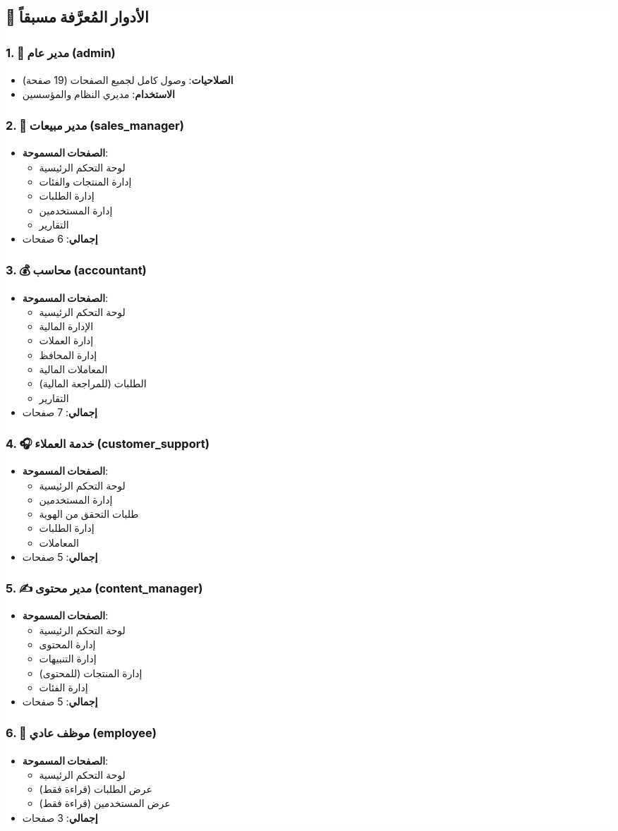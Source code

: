 ## 🎯 الأدوار المُعرَّفة مسبقاً

### 1. 👑 مدير عام (admin)
- **الصلاحيات**: وصول كامل لجميع الصفحات (19 صفحة)
- **الاستخدام**: مديري النظام والمؤسسين

### 2. 💼 مدير مبيعات (sales_manager)
- **الصفحات المسموحة**:
  - لوحة التحكم الرئيسية
  - إدارة المنتجات والفئات
  - إدارة الطلبات
  - إدارة المستخدمين
  - التقارير
- **إجمالي**: 6 صفحات

### 3. 💰 محاسب (accountant)
- **الصفحات المسموحة**:
  - لوحة التحكم الرئيسية
  - الإدارة المالية
  - إدارة العملات
  - إدارة المحافظ
  - المعاملات المالية
  - الطلبات (للمراجعة المالية)
  - التقارير
- **إجمالي**: 7 صفحات

### 4. 🎧 خدمة العملاء (customer_support)
- **الصفحات المسموحة**:
  - لوحة التحكم الرئيسية
  - إدارة المستخدمين
  - طلبات التحقق من الهوية
  - إدارة الطلبات
  - المعاملات
- **إجمالي**: 5 صفحات

### 5. ✍️ مدير محتوى (content_manager)
- **الصفحات المسموحة**:
  - لوحة التحكم الرئيسية
  - إدارة المحتوى
  - إدارة التنبيهات
  - إدارة المنتجات (للمحتوى)
  - إدارة الفئات
- **إجمالي**: 5 صفحات

### 6. 👤 موظف عادي (employee)
- **الصفحات المسموحة**:
  - لوحة التحكم الرئيسية
  - عرض الطلبات (قراءة فقط)
  - عرض المستخدمين (قراءة فقط)
- **إجمالي**: 3 صفحات
